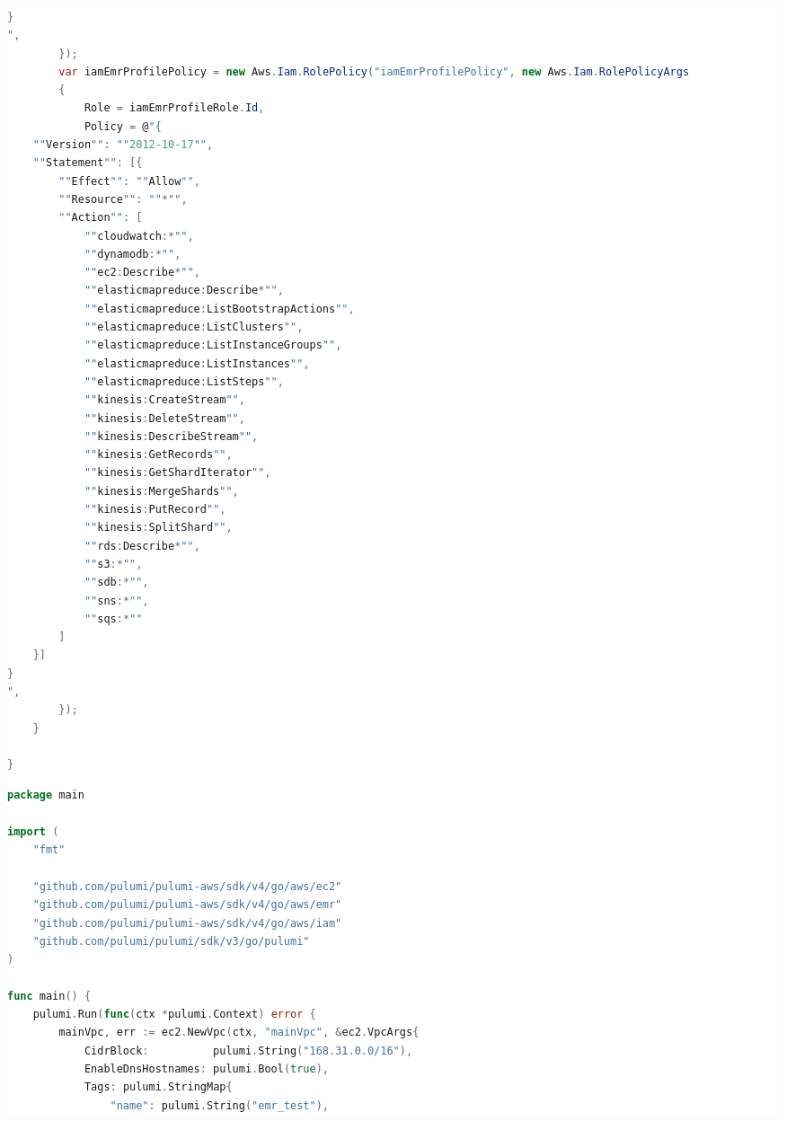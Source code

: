 ```csharp
}
",
        });
        var iamEmrProfilePolicy = new Aws.Iam.RolePolicy("iamEmrProfilePolicy", new Aws.Iam.RolePolicyArgs
        {
            Role = iamEmrProfileRole.Id,
            Policy = @"{
    ""Version"": ""2012-10-17"",
    ""Statement"": [{
        ""Effect"": ""Allow"",
        ""Resource"": ""*"",
        ""Action"": [
            ""cloudwatch:*"",
            ""dynamodb:*"",
            ""ec2:Describe*"",
            ""elasticmapreduce:Describe*"",
            ""elasticmapreduce:ListBootstrapActions"",
            ""elasticmapreduce:ListClusters"",
            ""elasticmapreduce:ListInstanceGroups"",
            ""elasticmapreduce:ListInstances"",
            ""elasticmapreduce:ListSteps"",
            ""kinesis:CreateStream"",
            ""kinesis:DeleteStream"",
            ""kinesis:DescribeStream"",
            ""kinesis:GetRecords"",
            ""kinesis:GetShardIterator"",
            ""kinesis:MergeShards"",
            ""kinesis:PutRecord"",
            ""kinesis:SplitShard"",
            ""rds:Describe*"",
            ""s3:*"",
            ""sdb:*"",
            ""sns:*"",
            ""sqs:*""
        ]
    }]
}
",
        });
    }

}
```
```go
package main

import (
	"fmt"

	"github.com/pulumi/pulumi-aws/sdk/v4/go/aws/ec2"
	"github.com/pulumi/pulumi-aws/sdk/v4/go/aws/emr"
	"github.com/pulumi/pulumi-aws/sdk/v4/go/aws/iam"
	"github.com/pulumi/pulumi/sdk/v3/go/pulumi"
)

func main() {
	pulumi.Run(func(ctx *pulumi.Context) error {
		mainVpc, err := ec2.NewVpc(ctx, "mainVpc", &ec2.VpcArgs{
			CidrBlock:          pulumi.String("168.31.0.0/16"),
			EnableDnsHostnames: pulumi.Bool(true),
			Tags: pulumi.StringMap{
				"name": pulumi.String("emr_test"),
```